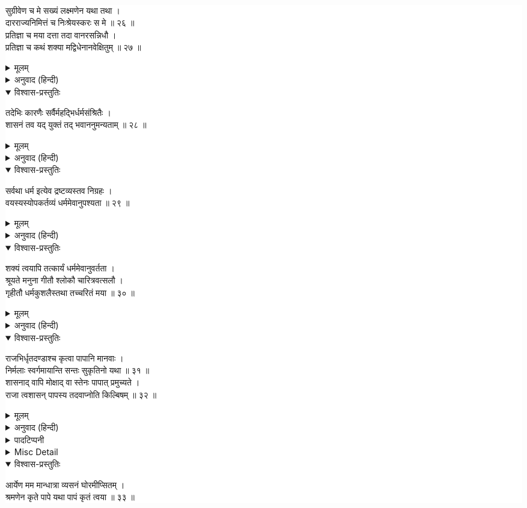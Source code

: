 सुग्रीवेण च मे सख्यं लक्ष्मणेन यथा तथा ।  
दारराज्यनिमित्तं च निःश्रेयस्करः स मे ॥ २६ ॥  
प्रतिज्ञा च मया दत्ता तदा वानरसन्निधौ ।  
प्रतिज्ञा च कथं शक्या मद्विधेनानवेक्षितुम् ॥ २७ ॥
</details>

<details><summary>मूलम्</summary></details>

<details><summary>अनुवाद (हिन्दी)</summary></details>

<details open><summary>विश्वास-प्रस्तुतिः</summary>

तदेभिः कारणैः सर्वैर्महद्भिर्धर्मसंश्रितैः ।  
शासनं तव यद् युक्तं तद् भवाननुमन्यताम् ॥ २८ ॥
</details>

<details><summary>मूलम्</summary></details>

<details><summary>अनुवाद (हिन्दी)</summary></details>

<details open><summary>विश्वास-प्रस्तुतिः</summary>

सर्वथा धर्म इत्येव द्रष्टव्यस्तव निग्रहः ।  
वयस्यस्योपकर्तव्यं धर्ममेवानुपश्यता ॥ २९ ॥
</details>

<details><summary>मूलम्</summary></details>

<details><summary>अनुवाद (हिन्दी)</summary></details>

<details open><summary>विश्वास-प्रस्तुतिः</summary>

शक्यं त्वयापि तत्कार्यं धर्ममेवानुवर्तता ।  
श्रूयते मनुना गीतौ श्लोकौ चारित्रवत्सलौ ।  
गृहीतौ धर्मकुशलैस्तथा तच्चरितं मया ॥ ३० ॥
</details>

<details><summary>मूलम्</summary></details>

<details><summary>अनुवाद (हिन्दी)</summary></details>

<details open><summary>विश्वास-प्रस्तुतिः</summary>

राजभिर्धृतदण्डाश्च कृत्वा पापानि मानवाः ।  
निर्मलाः स्वर्गमायान्ति सन्तः सुकृतिनो यथा ॥ ३१ ॥  
शासनाद् वापि मोक्षाद् वा स्तेनः पापात् प्रमुच्यते ।  
राजा त्वशासन् पापस्य तदवाप्नोति किल्बिषम् ॥ ३२ ॥
</details>

<details><summary>मूलम्</summary></details>

<details><summary>अनुवाद (हिन्दी)</summary></details>

<details><summary>पादटिप्पनी</summary></details>

<details><summary>Misc Detail</summary></details>

<details open><summary>विश्वास-प्रस्तुतिः</summary>

आर्येण मम मान्धात्रा व्यसनं घोरमीप्सितम् ।  
श्रमणेन कृते पापे यथा पापं कृतं त्वया ॥ ३३ ॥
</details>
